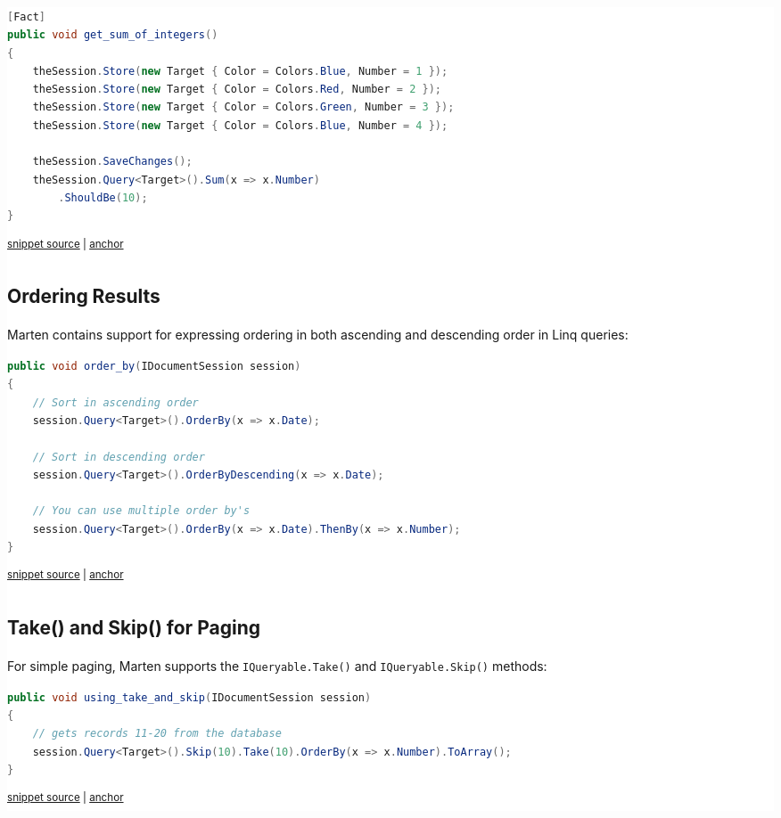 
<a id='snippet-sample_using_sum'></a>
```cs
[Fact]
public void get_sum_of_integers()
{
    theSession.Store(new Target { Color = Colors.Blue, Number = 1 });
    theSession.Store(new Target { Color = Colors.Red, Number = 2 });
    theSession.Store(new Target { Color = Colors.Green, Number = 3 });
    theSession.Store(new Target { Color = Colors.Blue, Number = 4 });

    theSession.SaveChanges();
    theSession.Query<Target>().Sum(x => x.Number)
        .ShouldBe(10);
}
```
<sup><a href='https://github.com/JasperFx/marten/blob/master/src/Marten.Testing/Linq/query_for_sum_Tests.cs#L14-L28' title='Snippet source file'>snippet source</a> | <a href='#snippet-sample_using_sum' title='Start of snippet'>anchor</a></sup>


## Ordering Results

Marten contains support for expressing ordering in both ascending and descending order in Linq queries:


<a id='snippet-sample_ordering-in-linq'></a>
```cs
public void order_by(IDocumentSession session)
{
    // Sort in ascending order
    session.Query<Target>().OrderBy(x => x.Date);

    // Sort in descending order
    session.Query<Target>().OrderByDescending(x => x.Date);

    // You can use multiple order by's
    session.Query<Target>().OrderBy(x => x.Date).ThenBy(x => x.Number);
}
```
<sup><a href='https://github.com/JasperFx/marten/blob/master/src/Marten.Testing/Examples/LinqExamples.cs#L83-L96' title='Snippet source file'>snippet source</a> | <a href='#snippet-sample_ordering-in-linq' title='Start of snippet'>anchor</a></sup>


## Take() and Skip() for Paging

For simple paging, Marten supports the `IQueryable.Take()` and `IQueryable.Skip()` methods:


<a id='snippet-sample_using_take_and_skip'></a>
```cs
public void using_take_and_skip(IDocumentSession session)
{
    // gets records 11-20 from the database
    session.Query<Target>().Skip(10).Take(10).OrderBy(x => x.Number).ToArray();
}
```
<sup><a href='https://github.com/JasperFx/marten/blob/master/src/Marten.Testing/Examples/LinqExamples.cs#L98-L105' title='Snippet source file'>snippet source</a> | <a href='#snippet-sample_using_take_and_skip' title='Start of snippet'>anchor</a></sup>
